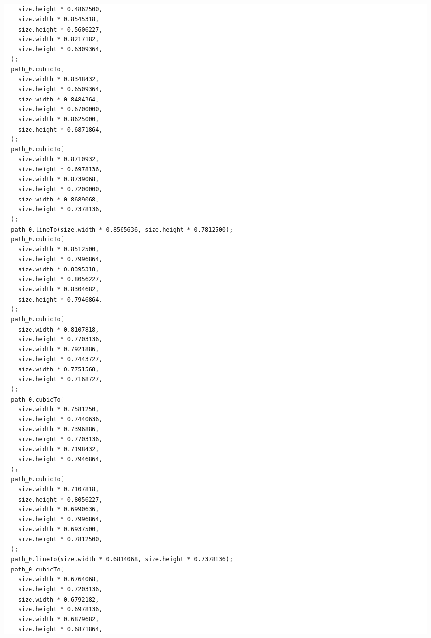 ``` language-dart
    size.height * 0.4862500,
    size.width * 0.8545318,
    size.height * 0.5606227,
    size.width * 0.8217182,
    size.height * 0.6309364,
  );
  path_0.cubicTo(
    size.width * 0.8348432,
    size.height * 0.6509364,
    size.width * 0.8484364,
    size.height * 0.6700000,
    size.width * 0.8625000,
    size.height * 0.6871864,
  );
  path_0.cubicTo(
    size.width * 0.8710932,
    size.height * 0.6978136,
    size.width * 0.8739068,
    size.height * 0.7200000,
    size.width * 0.8689068,
    size.height * 0.7378136,
  );
  path_0.lineTo(size.width * 0.8565636, size.height * 0.7812500);
  path_0.cubicTo(
    size.width * 0.8512500,
    size.height * 0.7996864,
    size.width * 0.8395318,
    size.height * 0.8056227,
    size.width * 0.8304682,
    size.height * 0.7946864,
  );
  path_0.cubicTo(
    size.width * 0.8107818,
    size.height * 0.7703136,
    size.width * 0.7921886,
    size.height * 0.7443727,
    size.width * 0.7751568,
    size.height * 0.7168727,
  );
  path_0.cubicTo(
    size.width * 0.7581250,
    size.height * 0.7440636,
    size.width * 0.7396886,
    size.height * 0.7703136,
    size.width * 0.7198432,
    size.height * 0.7946864,
  );
  path_0.cubicTo(
    size.width * 0.7107818,
    size.height * 0.8056227,
    size.width * 0.6990636,
    size.height * 0.7996864,
    size.width * 0.6937500,
    size.height * 0.7812500,
  );
  path_0.lineTo(size.width * 0.6814068, size.height * 0.7378136);
  path_0.cubicTo(
    size.width * 0.6764068,
    size.height * 0.7203136,
    size.width * 0.6792182,
    size.height * 0.6978136,
    size.width * 0.6879682,
    size.height * 0.6871864,
```